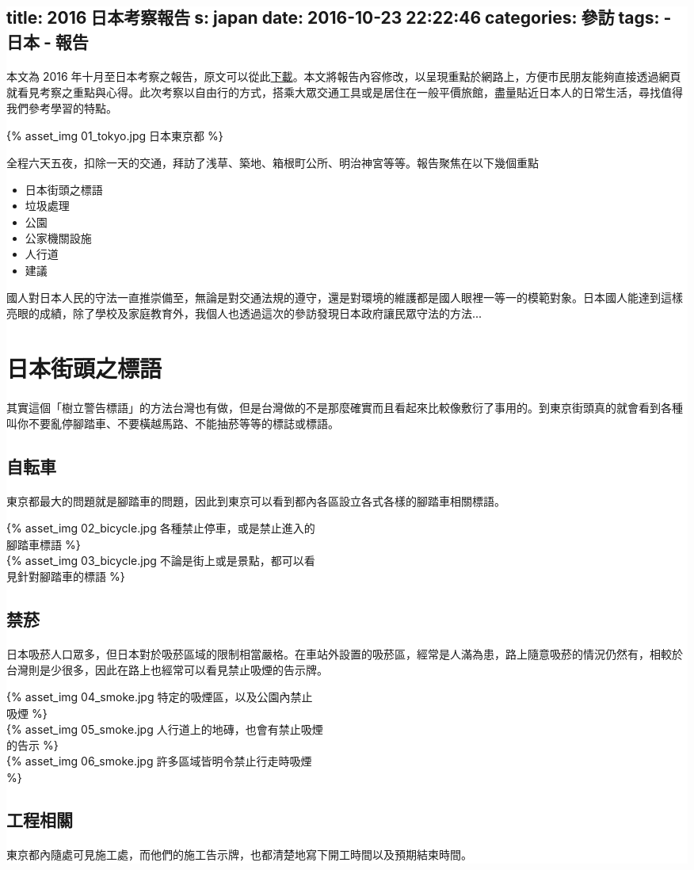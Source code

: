 title: 2016 日本考察報告
s: japan
date: 2016-10-23 22:22:46
categories: 參訪
tags:
    - 日本
    - 報告
---

本文為 2016 年十月至日本考察之報告，原文可以從此[下載](http://www.toufen.gov.tw/getFile.php?fileDownloadID=199704&secureChk=e51ee0dee6e797d8b49fc2622b58a4ba)。本文將報告內容修改，以呈現重點於網路上，方便市民朋友能夠直接透過網頁就看見考察之重點與心得。此次考察以自由行的方式，搭乘大眾交通工具或是居住在一般平價旅館，盡量貼近日本人的日常生活，尋找值得我們參考學習的特點。

<div style="max-width:400px">{% asset_img 01_tokyo.jpg 日本東京都 %}</div>

全程六天五夜，扣除一天的交通，拜訪了浅草、築地、箱根町公所、明治神宮等等。報告聚焦在以下幾個重點

* 日本街頭之標語
* 垃圾處理
* 公園
* 公家機關設施
* 人行道
* 建議

國人對日本人民的守法一直推崇備至，無論是對交通法規的遵守，還是對環境的維護都是國人眼裡一等一的模範對象。日本國人能達到這樣亮眼的成績，除了學校及家庭教育外，我個人也透過這次的參訪發現日本政府讓民眾守法的方法...



# 日本街頭之標語

其實這個「樹立警告標語」的方法台灣也有做，但是台灣做的不是那麼確實而且看起來比較像敷衍了事用的。到東京街頭真的就會看到各種叫你不要亂停腳踏車、不要橫越馬路、不能抽菸等等的標誌或標語。

## 自転車

東京都最大的問題就是腳踏車的問題，因此到東京可以看到都內各區設立各式各樣的腳踏車相關標語。

<div style="max-width:400px">{% asset_img 02_bicycle.jpg 各種禁止停車，或是禁止進入的腳踏車標語 %}</div>

<div style="max-width:400px">{% asset_img 03_bicycle.jpg 不論是街上或是景點，都可以看見針對腳踏車的標語 %}</div>

## 禁菸

日本吸菸人口眾多，但日本對於吸菸區域的限制相當嚴格。在車站外設置的吸菸區，經常是人滿為患，路上隨意吸菸的情況仍然有，相較於台灣則是少很多，因此在路上也經常可以看見禁止吸煙的告示牌。

<div style="max-width:400px">{% asset_img 04_smoke.jpg 特定的吸煙區，以及公園內禁止吸煙 %}</div>

<div style="max-width:400px">{% asset_img 05_smoke.jpg 人行道上的地磚，也會有禁止吸煙的告示 %}</div>

<div style="max-width:400px">{% asset_img 06_smoke.jpg 許多區域皆明令禁止行走時吸煙 %}</div>

## 工程相關

東京都內隨處可見施工處，而他們的施工告示牌，也都清楚地寫下開工時間以及預期結束時間。
